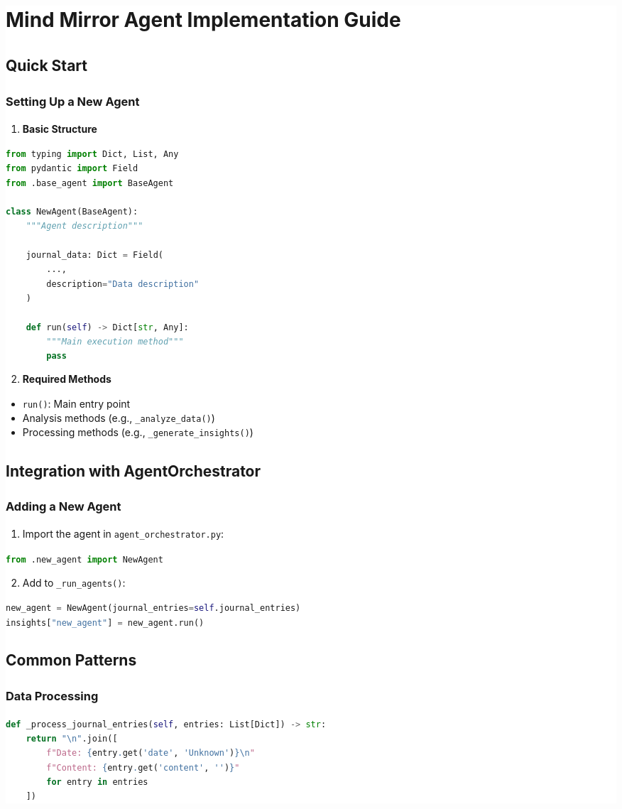 # Mind Mirror Agent Implementation Guide

## Quick Start

### Setting Up a New Agent

1. **Basic Structure**
```python
from typing import Dict, List, Any
from pydantic import Field
from .base_agent import BaseAgent

class NewAgent(BaseAgent):
    """Agent description"""
    
    journal_data: Dict = Field(
        ..., 
        description="Data description"
    )
    
    def run(self) -> Dict[str, Any]:
        """Main execution method"""
        pass
```

2. **Required Methods**
- `run()`: Main entry point
- Analysis methods (e.g., `_analyze_data()`)
- Processing methods (e.g., `_generate_insights()`)

## Integration with AgentOrchestrator

### Adding a New Agent

1. Import the agent in `agent_orchestrator.py`:
```python
from .new_agent import NewAgent
```

2. Add to `_run_agents()`:
```python
new_agent = NewAgent(journal_entries=self.journal_entries)
insights["new_agent"] = new_agent.run()
```

## Common Patterns

### Data Processing
```python
def _process_journal_entries(self, entries: List[Dict]) -> str:
    return "\n".join([
        f"Date: {entry.get('date', 'Unknown')}\n"
        f"Content: {entry.get('content', '')}"
        for entry in entries
    ])
```
